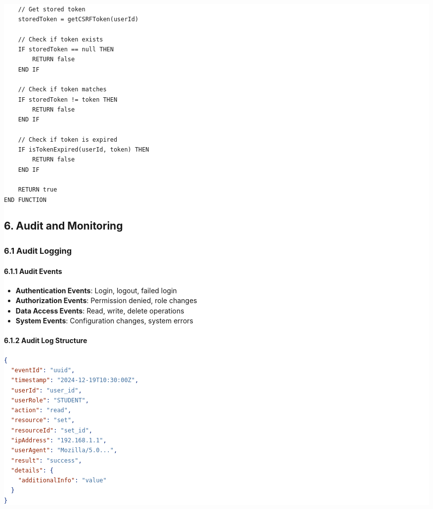 ```pseudocode
    // Get stored token
    storedToken = getCSRFToken(userId)
    
    // Check if token exists
    IF storedToken == null THEN
        RETURN false
    END IF
    
    // Check if token matches
    IF storedToken != token THEN
        RETURN false
    END IF
    
    // Check if token is expired
    IF isTokenExpired(userId, token) THEN
        RETURN false
    END IF
    
    RETURN true
END FUNCTION
```

## 6. Audit and Monitoring

### 6.1 Audit Logging

#### 6.1.1 Audit Events
- **Authentication Events**: Login, logout, failed login
- **Authorization Events**: Permission denied, role changes
- **Data Access Events**: Read, write, delete operations
- **System Events**: Configuration changes, system errors

#### 6.1.2 Audit Log Structure
```json
{
  "eventId": "uuid",
  "timestamp": "2024-12-19T10:30:00Z",
  "userId": "user_id",
  "userRole": "STUDENT",
  "action": "read",
  "resource": "set",
  "resourceId": "set_id",
  "ipAddress": "192.168.1.1",
  "userAgent": "Mozilla/5.0...",
  "result": "success",
  "details": {
    "additionalInfo": "value"
  }
}
```
